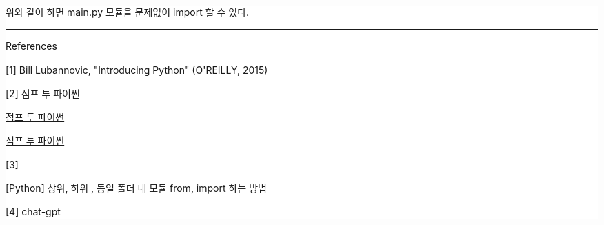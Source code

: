 위와 같이 하면 main.py 모듈을 문제없이 import 할 수 있다. 

---

References

[1] Bill Lubannovic, "Introducing Python" (O'REILLY, 2015)

[2] 점프 투 파이썬

[점프 투 파이썬](https://wikidocs.net/33#random)

[점프 투 파이썬](https://wikidocs.net/1418)

[3]

[[Python] 상위, 하위 , 동일 폴더 내 모듈 from, import 하는 방법](https://brownbears.tistory.com/296)

[4] chat-gpt